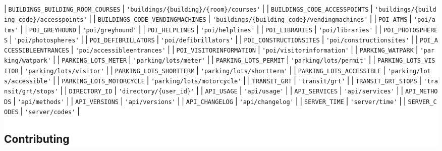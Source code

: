 | `BUILDINGS_BUILDING_ROOM_COURSES` | `'buildings/{building}/{room}/courses'` |
| `BUILDINGS_CODE_ACCESSPOINTS` | `'buildings/{building_code}/accesspoints'` |
| `BUILDINGS_CODE_VENDINGMACHINES` | `'buildings/{building_code}/vendingmachines'` |
| `POI_ATMS` | `'poi/atms'` |
| `POI_GREYHOUND` | `'poi/greyhound'` |
| `POI_HELPLINES` | `'poi/helplines'` |
| `POI_LIBRARIES` | `'poi/libraries'` |
| `POI_PHOTOSPHERES` | `'poi/photospheres'` |
| `POI_DEFIBRILLATORS` | `'poi/defibrillators'` |
| `POI_CONSTRUCTIONSITES` | `'poi/constructionsites'` |
| `POI_ACCESSIBLEENTRANCES` | `'poi/accessibleentrances'` |
| `POI_VISITORINFORMATION` | `'poi/visitorinformation'` |
| `PARKING_WATPARK` | `'parking/watpark'` |
| `PARKING_LOTS_METER` | `'parking/lots/meter'` |
| `PARKING_LOTS_PERMIT` | `'parking/lots/permit'` |
| `PARKING_LOTS_VISITOR` | `'parking/lots/visitor'` |
| `PARKING_LOTS_SHORTTERM` | `'parking/lots/shortterm'` |
| `PARKING_LOTS_ACCESSIBLE` | `'parking/lots/accessible'` |
| `PARKING_LOTS_MOTORCYCLE` | `'parking/lots/motorcycle'` |
| `TRANSIT_GRT` | `'transit/grt'` |
| `TRANSIT_GRT_STOPS` | `'transit/grt/stops'` |
| `DIRECTORY_ID` | `'directory/{user_id}'` |
| `API_USAGE` | `'api/usage'` |
| `API_SERVICES` | `'api/services'` |
| `API_METHODS` | `'api/methods'` |
| `API_VERSIONS` | `'api/versions'` |
| `API_CHANGELOG` | `'api/changelog'` |
| `SERVER_TIME` | `'server/time'` |
| `SERVER_CODES` | `'server/codes'` |

## Contributing
